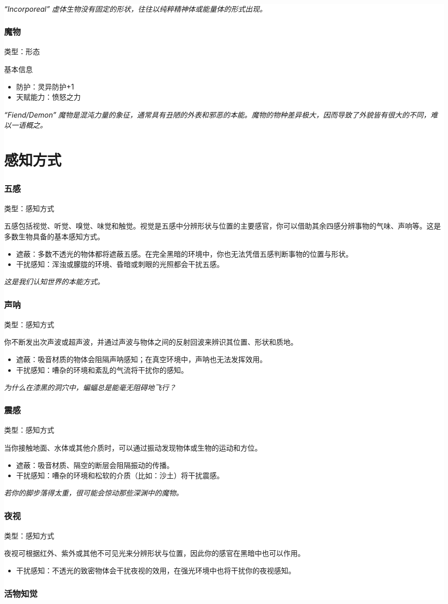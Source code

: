 *“Incorporeal” 虚体生物没有固定的形状，往往以纯粹精神体或能量体的形式出现。*

### 魔物

类型：形态

基本信息

- 防护：灵异防护+1
- 天赋能力：愤怒之力

*“Fiend/Demon” 魔物是混沌力量的象征，通常具有丑陋的外表和邪恶的本能。魔物的物种差异极大，因而导致了外貌皆有很大的不同，难以一语概之。*

# 感知方式

### 五感

类型：感知方式

五感包括视觉、听觉、嗅觉、味觉和触觉。视觉是五感中分辨形状与位置的主要感官，你可以借助其余四感分辨事物的气味、声响等。这是多数生物具备的基本感知方式。

- 遮蔽：多数不透光的物体都将遮蔽五感。在完全黑暗的环境中，你也无法凭借五感判断事物的位置与形状。
- 干扰感知：浑浊或朦胧的环境、昏暗或刺眼的光照都会干扰五感。

*这是我们认知世界的本能方式。*

### 声呐

类型：感知方式

你不断发出次声波或超声波，并通过声波与物体之间的反射回波来辨识其位置、形状和质地。

- 遮蔽：吸音材质的物体会阻隔声呐感知；在真空环境中，声呐也无法发挥效用。
- 干扰感知：嘈杂的环境和紊乱的气流将干扰你的感知。

*为什么在漆黑的洞穴中，蝙蝠总是能毫无阻碍地飞行？*

### 震感

类型：感知方式

当你接触地面、水体或其他介质时，可以通过振动发现物体或生物的运动和方位。

- 遮蔽：吸音材质、隔空的断层会阻隔振动的传播。
- 干扰感知：嘈杂的环境和松软的介质（比如：沙土）将干扰震感。

*若你的脚步落得太重，很可能会惊动那些深渊中的魔物。*

### 夜视

类型：感知方式

夜视可根据红外、紫外或其他不可见光来分辨形状与位置，因此你的感官在黑暗中也可以作用。

- 干扰感知：不透光的致密物体会干扰夜视的效用，在强光环境中也将干扰你的夜视感知。

### 活物知觉
